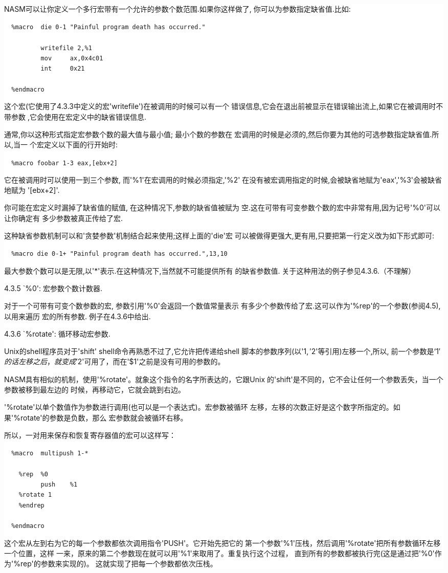 NASM可以让你定义一个多行宏带有一个允许的参数个数范围.如果你这样做了, 你可以为参数指定缺省值.比如:

```text
  %macro  die 0-1 "Painful program death has occurred."

          writefile 2,%1
          mov     ax,0x4c01
          int     0x21

  %endmacro
```

这个宏\(它使用了4.3.3中定义的宏'writefile'\)在被调用的时候可以有一个 错误信息,它会在退出前被显示在错误输出流上,如果它在被调用时不带参数 ,它会使用在宏定义中的缺省错误信息.

通常,你以这种形式指定宏参数个数的最大值与最小值; 最小个数的参数在 宏调用的时候是必须的,然后你要为其他的可选参数指定缺省值.所以,当一 个宏定义以下面的行开始时:

```text
  %macro foobar 1-3 eax,[ebx+2]
```

它在被调用时可以使用一到三个参数, 而'%1'在宏调用的时候必须指定,'%2' 在没有被宏调用指定的时候,会被缺省地赋为'eax','%3'会被缺省地赋为 '\[ebx+2\]'.

你可能在宏定义时漏掉了缺省值的赋值, 在这种情况下,参数的缺省值被赋为 空.这在可带有可变参数个数的宏中非常有用,因为记号'%0'可以让你确定有 多少参数被真正传给了宏.

这种缺省参数机制可以和'贪婪参数'机制结合起来使用;这样上面的'die'宏 可以被做得更强大,更有用,只要把第一行定义改为如下形式即可:

```text
  %macro die 0-1+ "Painful program death has occurred.",13,10
```

最大参数个数可以是无限,以'\*'表示.在这种情况下,当然就不可能提供所有 的缺省参数值. 关于这种用法的例子参见4.3.6.（不理解）

4.3.5 \`%0': 宏参数个数计数器.

对于一个可带有可变个数参数的宏, 参数引用'%0'会返回一个数值常量表示 有多少个参数传给了宏.这可以作为'%rep'的一个参数\(参阅4.5\),以用来遍历 宏的所有参数. 例子在4.3.6中给出.

4.3.6 \`%rotate': 循环移动宏参数.

Unix的shell程序员对于'shift' shell命令再熟悉不过了,它允许把传递给shell 脚本的参数序列\(以'$1,'$2'等引用\)左移一个,所以, 前一个参数是‘$1'的话 左移之后，就变成’$2'可用了，而在'$1'之前是没有可用的参数的。

NASM具有相似的机制，使用'%rotate'。就象这个指令的名字所表达的，它跟Unix 的'shift'是不同的，它不会让任何一个参数丢失，当一个参数被移到最左边的 时候，再移动它，它就会跳到右边。

'%rotate'以单个数值作为参数进行调用\(也可以是一个表达式\)。宏参数被循环 左移，左移的次数正好是这个数字所指定的。如果'%rotate'的参数是负数，那么 宏参数就会被循环右移。

所以，一对用来保存和恢复寄存器值的宏可以这样写：

```text
  %macro  multipush 1-*

    %rep  %0
          push    %1
    %rotate 1
    %endrep

  %endmacro
```

这个宏从左到右为它的每一个参数都依次调用指令'PUSH'。它开始先把它的 第一个参数'%1'压栈，然后调用'%rotate'把所有参数循环左移一个位置，这样 一来，原来的第二个参数现在就可以用'%1'来取用了。重复执行这个过程， 直到所有的参数都被执行完\(这是通过把'%0'作为'%rep'的参数来实现的\)。 这就实现了把每一个参数都依次压栈。
